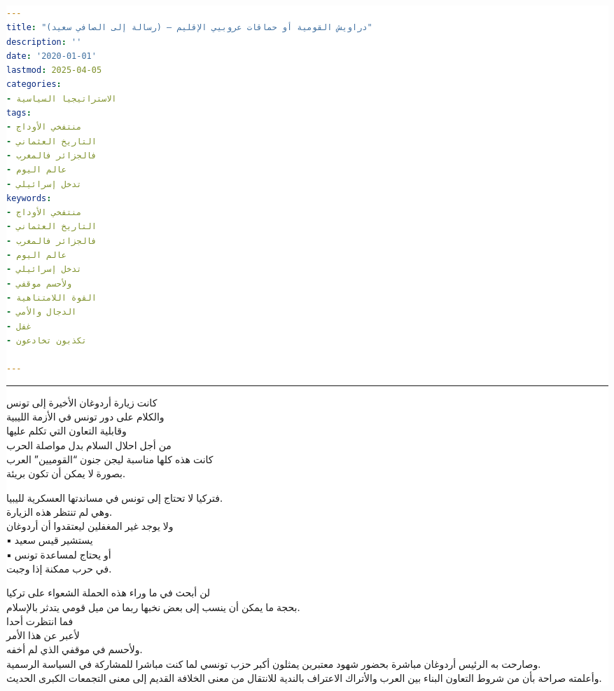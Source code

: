 ```yaml
---
title: "دراويش القومية أو حماقات عروبيي الإقليم – (رسالة إلى الصافي سعيد)"
description: ''
date: '2020-01-01'
lastmod: 2025-04-05
categories:
- الاستراتيجيا السياسية
tags:
- منتفخي الأوداج
- التاريخ العثماني
- فالجزائر فالمغرب
- عالم اليوم
- تدخل إسرائيلي
keywords:
- منتفخي الأوداج
- التاريخ العثماني
- فالجزائر فالمغرب
- عالم اليوم
- تدخل إسرائيلي
- ولأحسم موقفي
- القوة اللامتناهية
- الدجال والأمي
- غفل
- تكذبون تخادعون

---
```

****

كانت زيارة أردوغان الأخيرة إلى تونس  
والكلام على دور تونس في الأزمة الليبية  
وقابلية التعاون التي تكلم عليها  
من أجل احلال السلام بدل مواصلة الحرب  
كانت هذه كلها مناسبة ليجن جنون “القوميين” العرب  
بصورة لا يمكن أن تكون بريئة.

فتركيا لا تحتاج إلى تونس في مساندتها العسكرية لليبيا.  
وهي لم تنتظر هذه الزيارة.  
ولا يوجد غير المغفلين ليعتقدوا أن أردوغان  
▪︎ يستشير قيس سعيد  
▪︎ أو يحتاج لمساعدة تونس  
في حرب ممكنة إذا وجبت.

لن أبحث في ما وراء هذه الحملة الشعواء على تركيا  
بحجة ما يمكن أن ينسب إلى بعض نخبها ربما من ميل قومي يتدثر بالإسلام.  
فما انتظرت أحدا  
لأعبر عن هذا الأمر  
ولأحسم في موقفي الذي لم أخفه.  
وصارحت به الرئيس أردوغان مباشرة بحضور شهود معتبرين يمثلون أكبر حزب تونسي لما كنت مباشرا للمشاركة في السياسة الرسمية.  
وأعلمته صراحة بأن من شروط التعاون البناء بين العرب والأتراك الاعتراف بالندية للانتقال من معنى الخلافة القديم إلى معنى التجمعات الكبرى الحديث.
